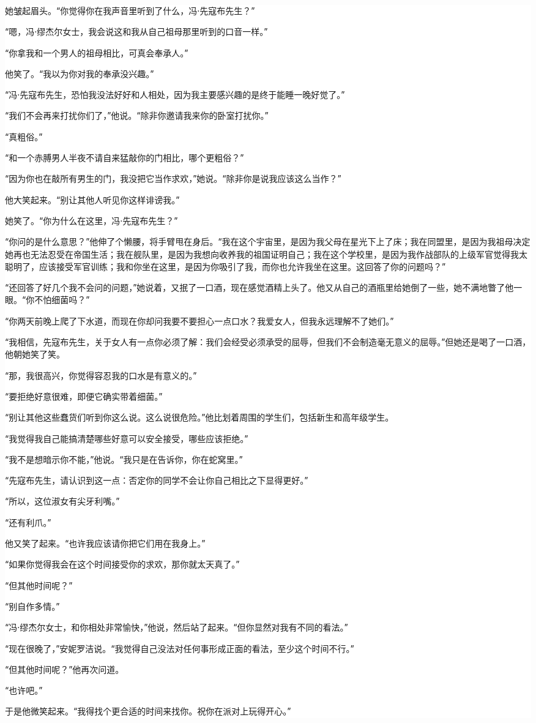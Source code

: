 她皱起眉头。“你觉得你在我声音里听到了什么，冯·先寇布先生？”

“嗯，冯·缪杰尔女士，我会说这和我从自己祖母那里听到的口音一样。”

“你拿我和一个男人的祖母相比，可真会奉承人。”

他笑了。“我以为你对我的奉承没兴趣。”

“冯·先寇布先生，恐怕我没法好好和人相处，因为我主要感兴趣的是终于能睡一晚好觉了。”

“我们不会再来打扰你们了，”他说。“除非你邀请我来你的卧室打扰你。”

“真粗俗。”

“和一个赤膊男人半夜不请自来猛敲你的门相比，哪个更粗俗？”

“因为你也在敲所有男生的门，我没把它当作求欢，”她说。“除非你是说我应该这么当作？”

他大笑起来。“别让其他人听见你这样诽谤我。”

她笑了。“你为什么在这里，冯·先寇布先生？”

“你问的是什么意思？”他伸了个懒腰，将手臂甩在身后。“我在这个宇宙里，是因为我父母在星光下上了床；我在同盟里，是因为我祖母决定她再也无法忍受在帝国生活；我在舰队里，是因为我想向收养我的祖国证明自己；我在这个学校里，是因为我作战部队的上级军官觉得我太聪明了，应该接受军官训练；我和你坐在这里，是因为你吸引了我，而你也允许我坐在这里。这回答了你的问题吗？”

“还回答了好几个我不会问的问题，”她说着，又抿了一口酒，现在感觉酒精上头了。他又从自己的酒瓶里给她倒了一些，她不满地瞥了他一眼。“你不怕细菌吗？”

“你两天前晚上爬了下水道，而现在你却问我要不要担心一点口水？我爱女人，但我永远理解不了她们。”

“我相信，先寇布先生，关于女人有一点你必须了解：我们会经受必须承受的屈辱，但我们不会制造毫无意义的屈辱。”但她还是喝了一口酒，他朝她笑了笑。

“那，我很高兴，你觉得容忍我的口水是有意义的。”

“要拒绝好意很难，即便它确实带着细菌。”

“别让其他这些蠢货们听到你这么说。这么说很危险。”他比划着周围的学生们，包括新生和高年级学生。

“我觉得我自己能搞清楚哪些好意可以安全接受，哪些应该拒绝。”

“我不是想暗示你不能，”他说。“我只是在告诉你，你在蛇窝里。”

“先寇布先生，请认识到这一点：否定你的同学不会让你自己相比之下显得更好。”

“所以，这位淑女有尖牙利嘴。”

“还有利爪。”

他又笑了起来。“也许我应该请你把它们用在我身上。”

“如果你觉得我会在这个时间接受你的求欢，那你就太天真了。”

“但其他时间呢？”

“别自作多情。”

“冯·缪杰尔女士，和你相处非常愉快，”他说，然后站了起来。“但你显然对我有不同的看法。”

“现在很晚了，”安妮罗洁说。“我觉得自己没法对任何事形成正面的看法，至少这个时间不行。”

“但其他时间呢？”他再次问道。

“也许吧。”

于是他微笑起来。“我得找个更合适的时间来找你。祝你在派对上玩得开心。”
